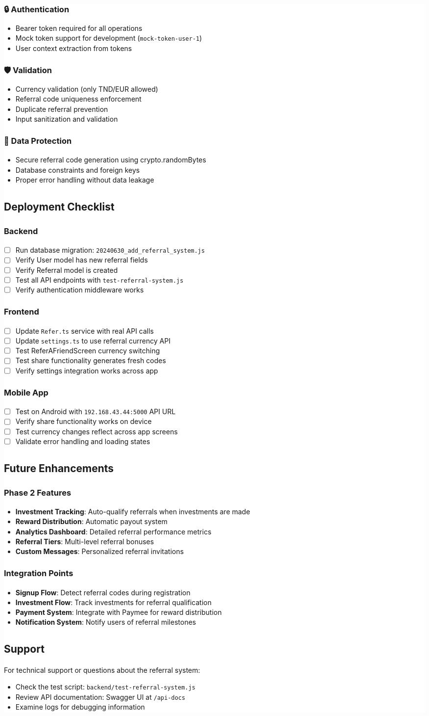 ### 🔒 Authentication
- Bearer token required for all operations
- Mock token support for development (`mock-token-user-1`)
- User context extraction from tokens

### 🛡️ Validation
- Currency validation (only TND/EUR allowed)
- Referral code uniqueness enforcement
- Duplicate referral prevention
- Input sanitization and validation

### 🔐 Data Protection
- Secure referral code generation using crypto.randomBytes
- Database constraints and foreign keys
- Proper error handling without data leakage

## Deployment Checklist

### Backend
- [ ] Run database migration: `20240630_add_referral_system.js`
- [ ] Verify User model has new referral fields
- [ ] Verify Referral model is created
- [ ] Test all API endpoints with `test-referral-system.js`
- [ ] Verify authentication middleware works

### Frontend  
- [ ] Update `Refer.ts` service with real API calls
- [ ] Update `settings.ts` to use referral currency API
- [ ] Test ReferAFriendScreen currency switching
- [ ] Test share functionality generates fresh codes
- [ ] Verify settings integration works across app

### Mobile App
- [ ] Test on Android with `192.168.43.44:5000` API URL
- [ ] Verify share functionality works on device
- [ ] Test currency changes reflect across app screens
- [ ] Validate error handling and loading states

## Future Enhancements

### Phase 2 Features
- **Investment Tracking**: Auto-qualify referrals when investments are made
- **Reward Distribution**: Automatic payout system 
- **Analytics Dashboard**: Detailed referral performance metrics
- **Referral Tiers**: Multi-level referral bonuses
- **Custom Messages**: Personalized referral invitations

### Integration Points
- **Signup Flow**: Detect referral codes during registration
- **Investment Flow**: Track investments for referral qualification
- **Payment System**: Integrate with Paymee for reward distribution
- **Notification System**: Notify users of referral milestones

## Support

For technical support or questions about the referral system:
- Check the test script: `backend/test-referral-system.js`
- Review API documentation: Swagger UI at `/api-docs`
- Examine logs for debugging information 